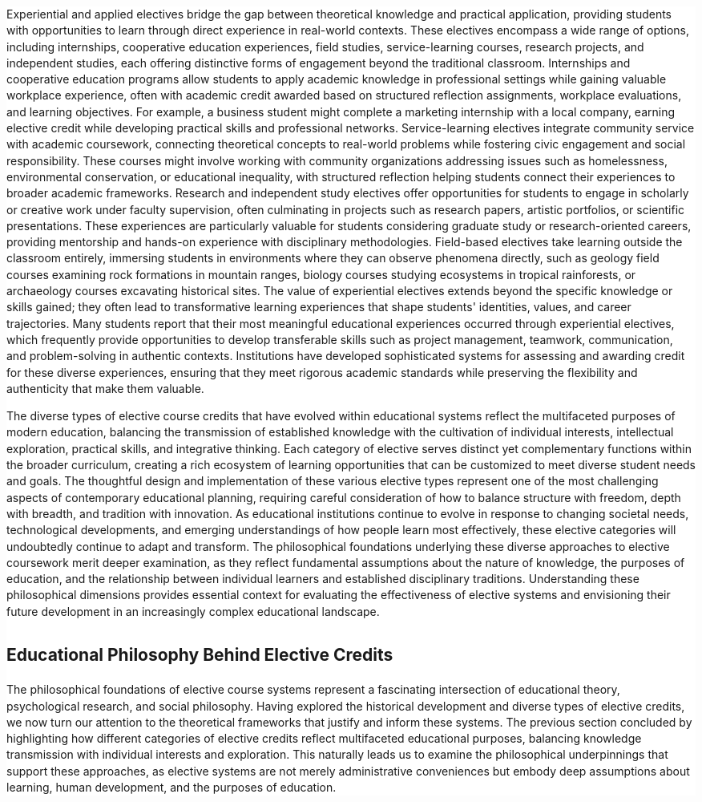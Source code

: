 Experiential and applied electives bridge the gap between theoretical knowledge and practical application, providing students with opportunities to learn through direct experience in real-world contexts. These electives encompass a wide range of options, including internships, cooperative education experiences, field studies, service-learning courses, research projects, and independent studies, each offering distinctive forms of engagement beyond the traditional classroom. Internships and cooperative education programs allow students to apply academic knowledge in professional settings while gaining valuable workplace experience, often with academic credit awarded based on structured reflection assignments, workplace evaluations, and learning objectives. For example, a business student might complete a marketing internship with a local company, earning elective credit while developing practical skills and professional networks. Service-learning electives integrate community service with academic coursework, connecting theoretical concepts to real-world problems while fostering civic engagement and social responsibility. These courses might involve working with community organizations addressing issues such as homelessness, environmental conservation, or educational inequality, with structured reflection helping students connect their experiences to broader academic frameworks. Research and independent study electives offer opportunities for students to engage in scholarly or creative work under faculty supervision, often culminating in projects such as research papers, artistic portfolios, or scientific presentations. These experiences are particularly valuable for students considering graduate study or research-oriented careers, providing mentorship and hands-on experience with disciplinary methodologies. Field-based electives take learning outside the classroom entirely, immersing students in environments where they can observe phenomena directly, such as geology field courses examining rock formations in mountain ranges, biology courses studying ecosystems in tropical rainforests, or archaeology courses excavating historical sites. The value of experiential electives extends beyond the specific knowledge or skills gained; they often lead to transformative learning experiences that shape students' identities, values, and career trajectories. Many students report that their most meaningful educational experiences occurred through experiential electives, which frequently provide opportunities to develop transferable skills such as project management, teamwork, communication, and problem-solving in authentic contexts. Institutions have developed sophisticated systems for assessing and awarding credit for these diverse experiences, ensuring that they meet rigorous academic standards while preserving the flexibility and authenticity that make them valuable.

The diverse types of elective course credits that have evolved within educational systems reflect the multifaceted purposes of modern education, balancing the transmission of established knowledge with the cultivation of individual interests, intellectual exploration, practical skills, and integrative thinking. Each category of elective serves distinct yet complementary functions within the broader curriculum, creating a rich ecosystem of learning opportunities that can be customized to meet diverse student needs and goals. The thoughtful design and implementation of these various elective types represent one of the most challenging aspects of contemporary educational planning, requiring careful consideration of how to balance structure with freedom, depth with breadth, and tradition with innovation. As educational institutions continue to evolve in response to changing societal needs, technological developments, and emerging understandings of how people learn most effectively, these elective categories will undoubtedly continue to adapt and transform. The philosophical foundations underlying these diverse approaches to elective coursework merit deeper examination, as they reflect fundamental assumptions about the nature of knowledge, the purposes of education, and the relationship between individual learners and established disciplinary traditions. Understanding these philosophical dimensions provides essential context for evaluating the effectiveness of elective systems and envisioning their future development in an increasingly complex educational landscape.

## Educational Philosophy Behind Elective Credits

The philosophical foundations of elective course systems represent a fascinating intersection of educational theory, psychological research, and social philosophy. Having explored the historical development and diverse types of elective credits, we now turn our attention to the theoretical frameworks that justify and inform these systems. The previous section concluded by highlighting how different categories of elective credits reflect multifaceted educational purposes, balancing knowledge transmission with individual interests and exploration. This naturally leads us to examine the philosophical underpinnings that support these approaches, as elective systems are not merely administrative conveniences but embody deep assumptions about learning, human development, and the purposes of education.
